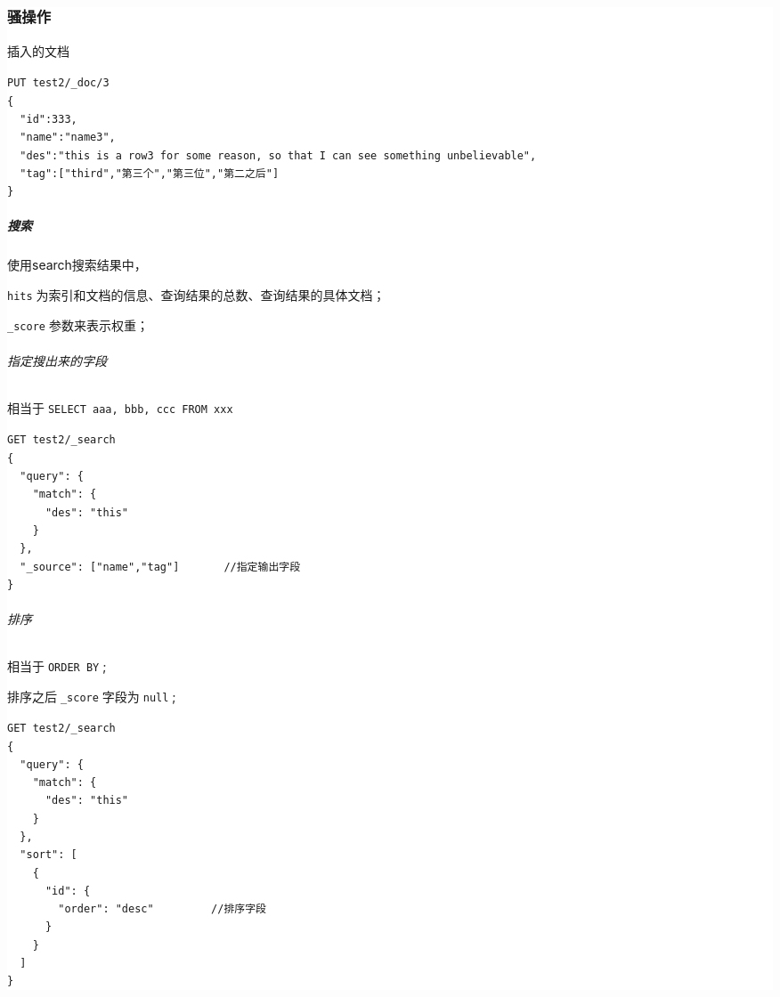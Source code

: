 

### 骚操作

插入的文档

```curl
PUT test2/_doc/3
{
  "id":333,
  "name":"name3",
  "des":"this is a row3 for some reason, so that I can see something unbelievable",
  "tag":["third","第三个","第三位","第二之后"]
}
```



##### 搜索

使用search搜索结果中，

`hits` 为索引和文档的信息、查询结果的总数、查询结果的具体文档；

`_score` 参数来表示权重；



###### 指定搜出来的字段

  相当于 `SELECT aaa, bbb, ccc FROM xxx`

  ```curl
  GET test2/_search
  {
    "query": {
      "match": {
        "des": "this"
      }
    },
    "_source": ["name","tag"]		//指定输出字段
  }
  ```

  

###### 排序

相当于 `ORDER BY` ;

排序之后 `_score` 字段为 `null` ;

```curl
GET test2/_search
{
  "query": {
    "match": {
      "des": "this"
    }
  },
  "sort": [
    {
      "id": {
        "order": "desc"			//排序字段
      }
    }
  ]
}
```
